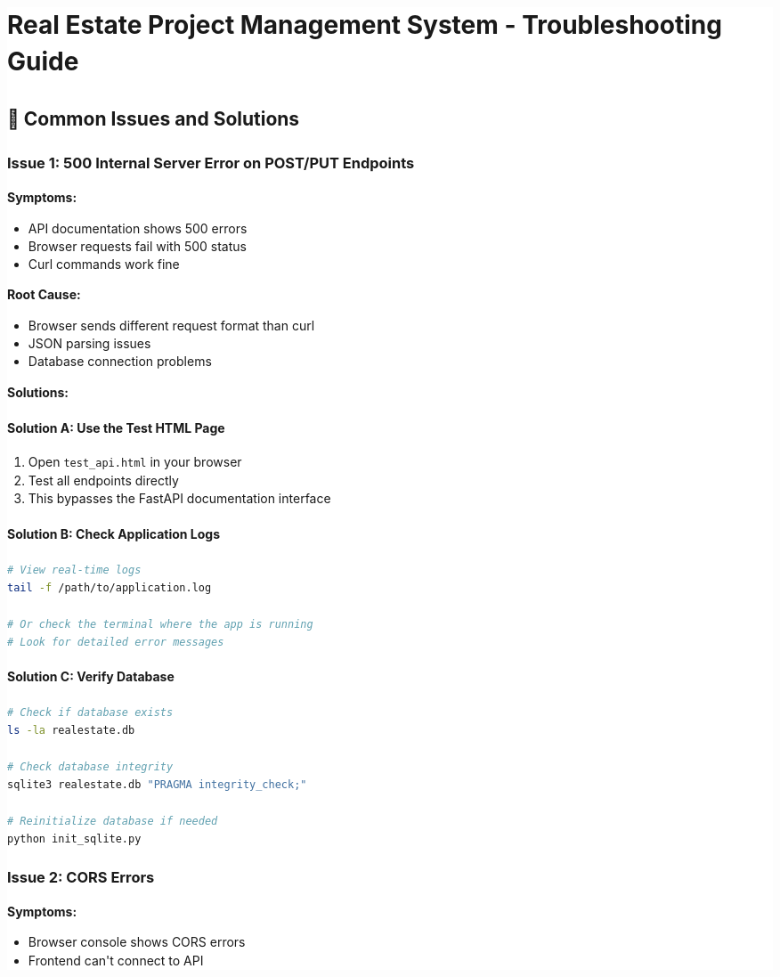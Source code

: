 # Real Estate Project Management System - Troubleshooting Guide

## 🚨 Common Issues and Solutions

### Issue 1: 500 Internal Server Error on POST/PUT Endpoints

**Symptoms:**
- API documentation shows 500 errors
- Browser requests fail with 500 status
- Curl commands work fine

**Root Cause:**
- Browser sends different request format than curl
- JSON parsing issues
- Database connection problems

**Solutions:**

#### Solution A: Use the Test HTML Page
1. Open `test_api.html` in your browser
2. Test all endpoints directly
3. This bypasses the FastAPI documentation interface

#### Solution B: Check Application Logs
```bash
# View real-time logs
tail -f /path/to/application.log

# Or check the terminal where the app is running
# Look for detailed error messages
```

#### Solution C: Verify Database
```bash
# Check if database exists
ls -la realestate.db

# Check database integrity
sqlite3 realestate.db "PRAGMA integrity_check;"

# Reinitialize database if needed
python init_sqlite.py
```

### Issue 2: CORS Errors

**Symptoms:**
- Browser console shows CORS errors
- Frontend can't connect to API
